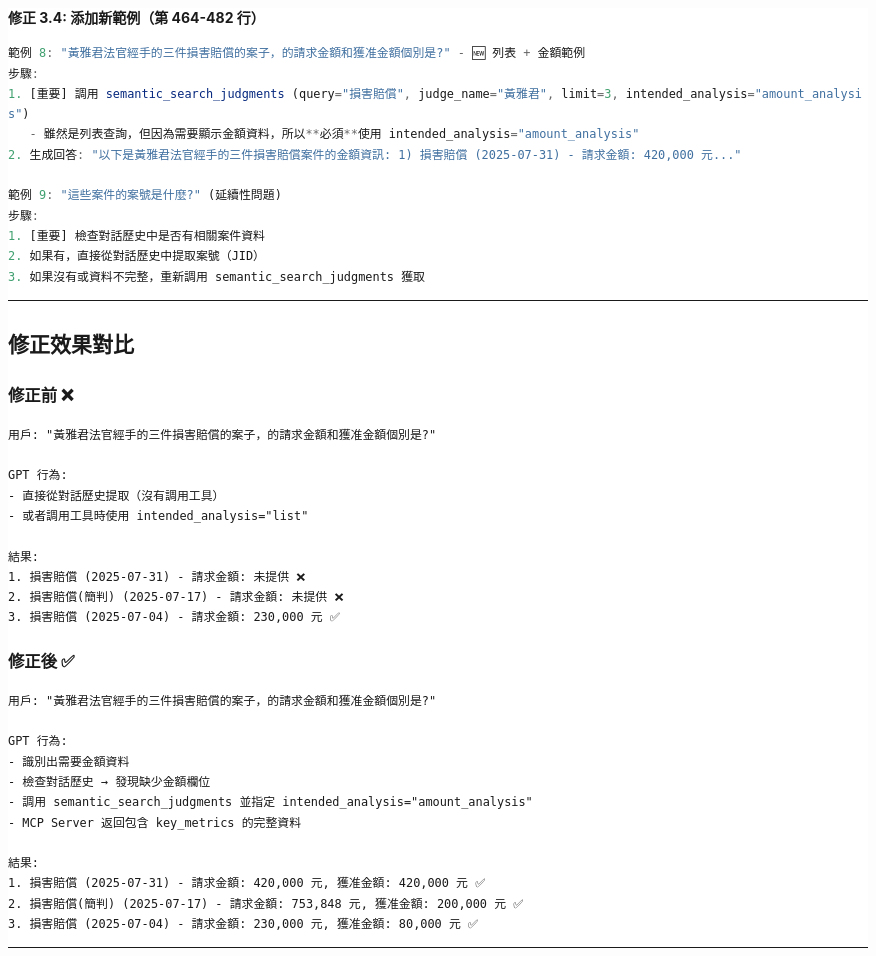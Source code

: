 **修正 3.4: 添加新範例（第 464-482 行）**

```javascript
範例 8: "黃雅君法官經手的三件損害賠償的案子，的請求金額和獲准金額個別是?" - 🆕 列表 + 金額範例
步驟:
1. [重要] 調用 semantic_search_judgments (query="損害賠償", judge_name="黃雅君", limit=3, intended_analysis="amount_analysis")
   - 雖然是列表查詢，但因為需要顯示金額資料，所以**必須**使用 intended_analysis="amount_analysis"
2. 生成回答: "以下是黃雅君法官經手的三件損害賠償案件的金額資訊: 1) 損害賠償 (2025-07-31) - 請求金額: 420,000 元..."

範例 9: "這些案件的案號是什麼?" (延續性問題)
步驟:
1. [重要] 檢查對話歷史中是否有相關案件資料
2. 如果有，直接從對話歷史中提取案號（JID）
3. 如果沒有或資料不完整，重新調用 semantic_search_judgments 獲取
```

---

## 修正效果對比

### 修正前 ❌

```
用戶: "黃雅君法官經手的三件損害賠償的案子，的請求金額和獲准金額個別是?"

GPT 行為:
- 直接從對話歷史提取（沒有調用工具）
- 或者調用工具時使用 intended_analysis="list"

結果:
1. 損害賠償 (2025-07-31) - 請求金額: 未提供 ❌
2. 損害賠償(簡判) (2025-07-17) - 請求金額: 未提供 ❌
3. 損害賠償 (2025-07-04) - 請求金額: 230,000 元 ✅
```

### 修正後 ✅

```
用戶: "黃雅君法官經手的三件損害賠償的案子，的請求金額和獲准金額個別是?"

GPT 行為:
- 識別出需要金額資料
- 檢查對話歷史 → 發現缺少金額欄位
- 調用 semantic_search_judgments 並指定 intended_analysis="amount_analysis"
- MCP Server 返回包含 key_metrics 的完整資料

結果:
1. 損害賠償 (2025-07-31) - 請求金額: 420,000 元, 獲准金額: 420,000 元 ✅
2. 損害賠償(簡判) (2025-07-17) - 請求金額: 753,848 元, 獲准金額: 200,000 元 ✅
3. 損害賠償 (2025-07-04) - 請求金額: 230,000 元, 獲准金額: 80,000 元 ✅
```

---
